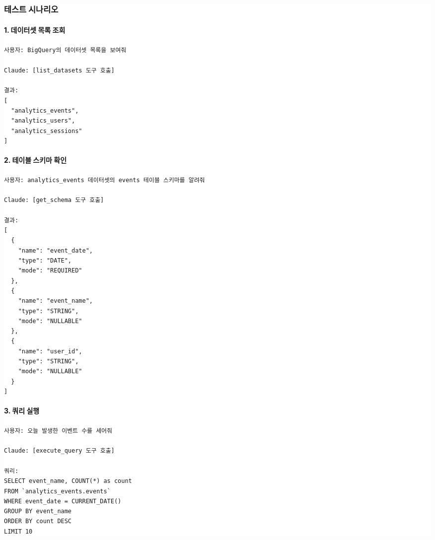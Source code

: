 ### 테스트 시나리오

#### 1. 데이터셋 목록 조회

```
사용자: BigQuery의 데이터셋 목록을 보여줘

Claude: [list_datasets 도구 호출]

결과:
[
  "analytics_events",
  "analytics_users",
  "analytics_sessions"
]
```

#### 2. 테이블 스키마 확인

```
사용자: analytics_events 데이터셋의 events 테이블 스키마를 알려줘

Claude: [get_schema 도구 호출]

결과:
[
  {
    "name": "event_date",
    "type": "DATE",
    "mode": "REQUIRED"
  },
  {
    "name": "event_name",
    "type": "STRING",
    "mode": "NULLABLE"
  },
  {
    "name": "user_id",
    "type": "STRING",
    "mode": "NULLABLE"
  }
]
```

#### 3. 쿼리 실행

```
사용자: 오늘 발생한 이벤트 수를 세어줘

Claude: [execute_query 도구 호출]

쿼리:
SELECT event_name, COUNT(*) as count
FROM `analytics_events.events`
WHERE event_date = CURRENT_DATE()
GROUP BY event_name
ORDER BY count DESC
LIMIT 10
```
